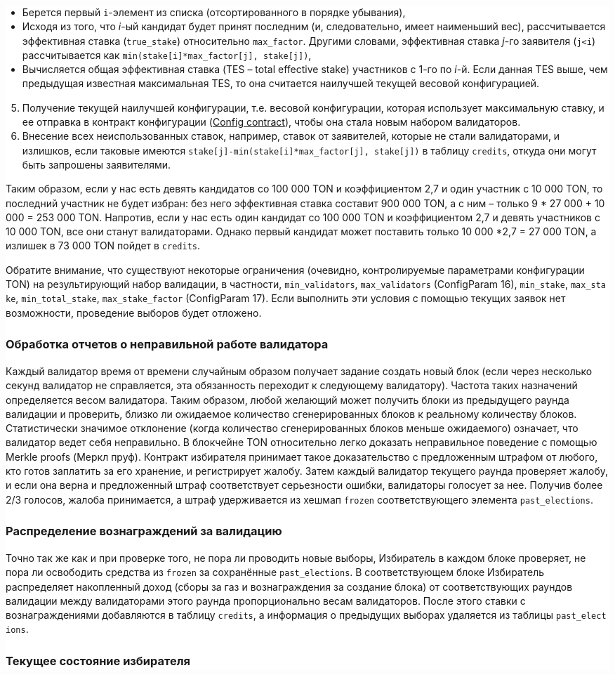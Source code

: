 - Берется первый `i`-элемент из списка (отсортированного в порядке убывания),
- Исходя из того, что *i*-ый кандидат будет принят последним (и, следовательно, имеет наименьший вес), рассчитывается эффективная ставка (`true_stake`) относительно `max_factor`. Другими словами, эффективная ставка *j*-го заявителя (`j<i`) рассчитывается как `min(stake[i]*max_factor[j], stake[j])`,
- Вычисляется общая эффективная ставка (TES – total effective stake) участников с 1-го по *i*-й. Если данная TES выше, чем предыдущая известная максимальная TES, то она считается наилучшей текущей весовой конфигурацией.

5. Получение текущей наилучшей конфигурации, т.е. весовой конфигурации, которая использует максимальную ставку, и ее отправка в контракт конфигурации ([Config contract](https://docs.ton.org/v3/documentation/smart-contracts/contracts-specs/governance#config)), чтобы она стала новым набором валидаторов.
6. Внесение всех неиспользованных ставок, например, ставок от заявителей, которые не стали валидаторами, и излишков, если таковые имеются `stake[j]-min(stake[i]*max_factor[j], stake[j])` в таблицу `credits`, откуда они могут быть запрошены заявителями.

Таким образом, если у нас есть девять кандидатов со 100 000 TON и коэффициентом 2,7 и один участник с 10 000 TON, то последний участник не будет избран: без него эффективная ставка составит 900 000 TON, а с ним – только 9 \* 27 000 + 10 000 = 253 000 TON. Напротив, если у нас есть один кандидат со 100 000 TON и коэффициентом 2,7 и девять участников с 10 000 TON, все они станут валидаторами. Однако первый кандидат может поставить только 10 000 \*2,7 = 27 000 TON, а излишек в 73 000 TON пойдет в `credits`.

Обратите внимание, что существуют некоторые ограничения (очевидно, контролируемые параметрами конфигурации TON) на результирующий набор валидации, в частности, `min_validators`, `max_validators` (ConfigParam 16), `min_stake`, `max_stake`, `min_total_stake`, `max_stake_factor` (ConfigParam 17). Если выполнить эти условия с помощью текущих заявок нет возможности, проведение выборов будет отложено.

### Обработка отчетов о неправильной работе валидатора

Каждый валидатор время от времени случайным образом получает задание создать новый блок (если через несколько секунд валидатор не справляется, эта обязанность переходит к следующему валидатору). Частота таких назначений определяется весом валидатора. Таким образом, любой желающий может получить блоки из предыдущего раунда валидации и проверить, близко ли ожидаемое количество сгенерированных блоков к реальному количеству блоков. Статистически значимое отклонение (когда количество сгенерированных блоков меньше ожидаемого) означает, что валидатор ведет себя неправильно. В блокчейне TON относительно легко доказать неправильное поведение с помощью Merkle proofs (Меркл пруф). Контракт избирателя принимает такое доказательство с предложенным штрафом от любого, кто готов заплатить за его хранение, и регистрирует жалобу. Затем каждый валидатор текущего раунда проверяет жалобу, и если она верна и предложенный штраф соответствует серьезности ошибки, валидаторы голосует за нее. Получив более 2/3 голосов, жалоба принимается, а штраф удерживается из хешмап `frozen` соответствующего элемента `past_elections`.

### Распределение вознаграждений за валидацию

Точно так же как и при проверке того, не пора ли проводить новые выборы, Избиратель в каждом блоке проверяет, не пора ли освободить средства из `frozen` за сохранённые `past_elections`. В соответствующем блоке Избиратель распределяет накопленный доход (сборы за газ и вознаграждения за создание блока) от соответствующих раундов валидации между валидаторами этого раунда пропорционально весам валидаторов. После этого ставки с вознаграждениями добавляются в таблицу `credits`, а информация о предыдущих выборах удаляется из таблицы `past_elections`.

### Текущее состояние избирателя

